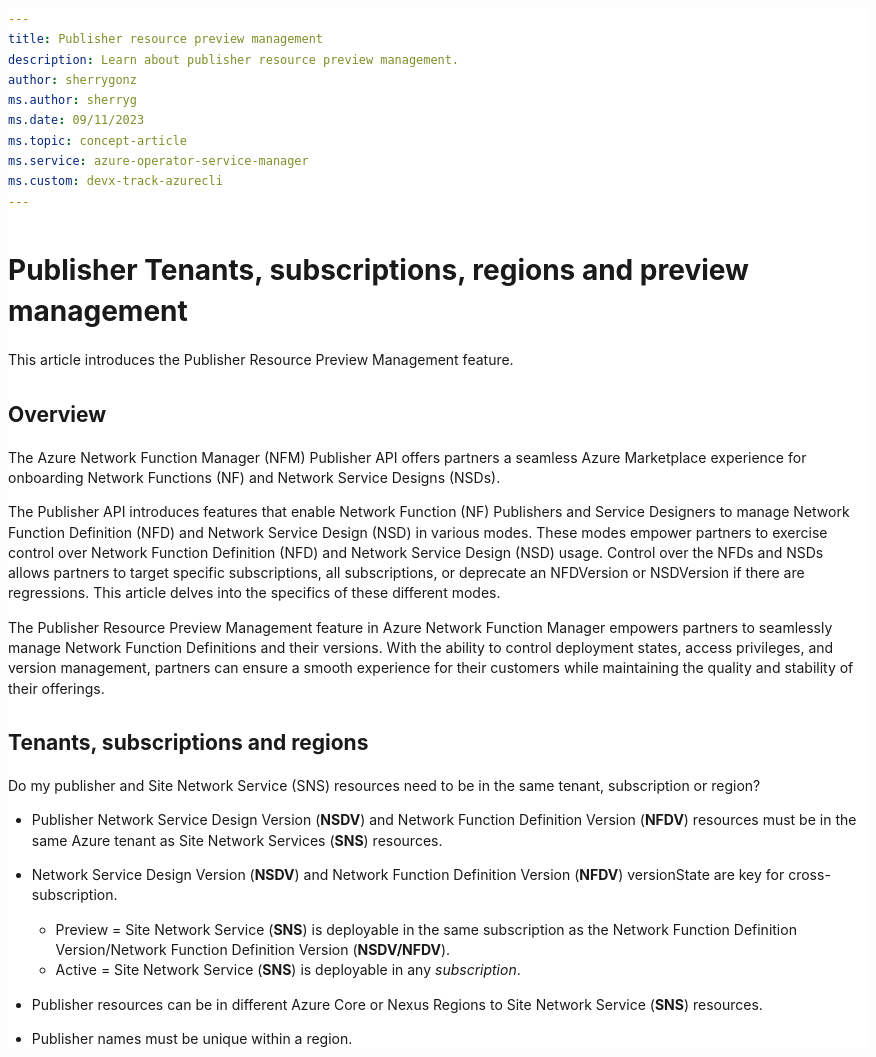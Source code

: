```yaml
---
title: Publisher resource preview management
description: Learn about publisher resource preview management.
author: sherrygonz
ms.author: sherryg
ms.date: 09/11/2023
ms.topic: concept-article
ms.service: azure-operator-service-manager
ms.custom: devx-track-azurecli
---
```


# Publisher Tenants, subscriptions, regions and preview management

This article introduces the Publisher Resource Preview Management feature.

## Overview

The Azure Network Function Manager (NFM) Publisher API offers partners a seamless Azure Marketplace experience for onboarding Network Functions (NF) and Network Service Designs (NSDs).

The Publisher API introduces features that enable Network Function (NF) Publishers and Service Designers to manage Network Function Definition (NFD) and Network Service Design (NSD) in various modes. These modes empower partners to exercise control over Network Function Definition (NFD) and Network Service Design (NSD) usage. Control over the NFDs and NSDs allows partners to target specific subscriptions, all subscriptions, or deprecate an NFDVersion or NSDVersion if there are regressions. This article delves into the specifics of these different modes.

The Publisher Resource Preview Management feature in Azure Network Function Manager empowers partners to seamlessly manage Network Function Definitions and their versions. With the ability to control deployment states, access privileges, and version management, partners can ensure a smooth experience for their customers while maintaining the quality and stability of their offerings.

## Tenants, subscriptions and regions

Do my publisher and Site Network Service (SNS) resources need to be in the same tenant, subscription or region?

- Publisher Network Service Design Version (**NSDV**) and Network Function Definition Version (**NFDV**) resources must be in the same Azure tenant as Site Network Services (**SNS**) resources.

- Network Service Design Version (**NSDV**) and  Network Function Definition Version (**NFDV**) versionState are key for cross-subscription. 
  - Preview = Site Network Service (**SNS**) is deployable in the same subscription as the  Network Function Definition Version/Network Function Definition Version (**NSDV/NFDV**).
  - Active = Site Network Service (**SNS**) is deployable in any *subscription*.
- Publisher resources can be in different Azure Core or Nexus Regions to Site Network Service (**SNS**) resources. 

- Publisher names must be unique within a region.
